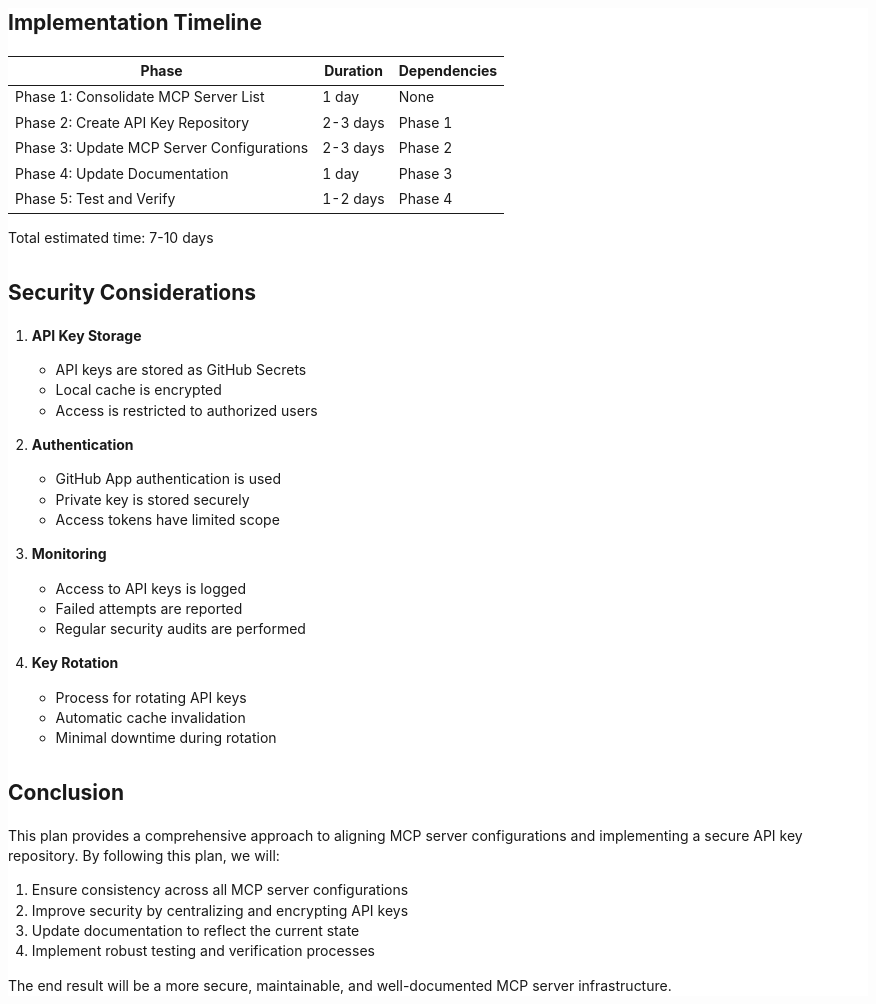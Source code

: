 ## Implementation Timeline

| Phase | Duration | Dependencies |
|-------|----------|--------------|
| Phase 1: Consolidate MCP Server List | 1 day | None |
| Phase 2: Create API Key Repository | 2-3 days | Phase 1 |
| Phase 3: Update MCP Server Configurations | 2-3 days | Phase 2 |
| Phase 4: Update Documentation | 1 day | Phase 3 |
| Phase 5: Test and Verify | 1-2 days | Phase 4 |

Total estimated time: 7-10 days

## Security Considerations

1. **API Key Storage**
   - API keys are stored as GitHub Secrets
   - Local cache is encrypted
   - Access is restricted to authorized users

2. **Authentication**
   - GitHub App authentication is used
   - Private key is stored securely
   - Access tokens have limited scope

3. **Monitoring**
   - Access to API keys is logged
   - Failed attempts are reported
   - Regular security audits are performed

4. **Key Rotation**
   - Process for rotating API keys
   - Automatic cache invalidation
   - Minimal downtime during rotation

## Conclusion

This plan provides a comprehensive approach to aligning MCP server configurations and implementing a secure API key repository. By following this plan, we will:

1. Ensure consistency across all MCP server configurations
2. Improve security by centralizing and encrypting API keys
3. Update documentation to reflect the current state
4. Implement robust testing and verification processes

The end result will be a more secure, maintainable, and well-documented MCP server infrastructure.